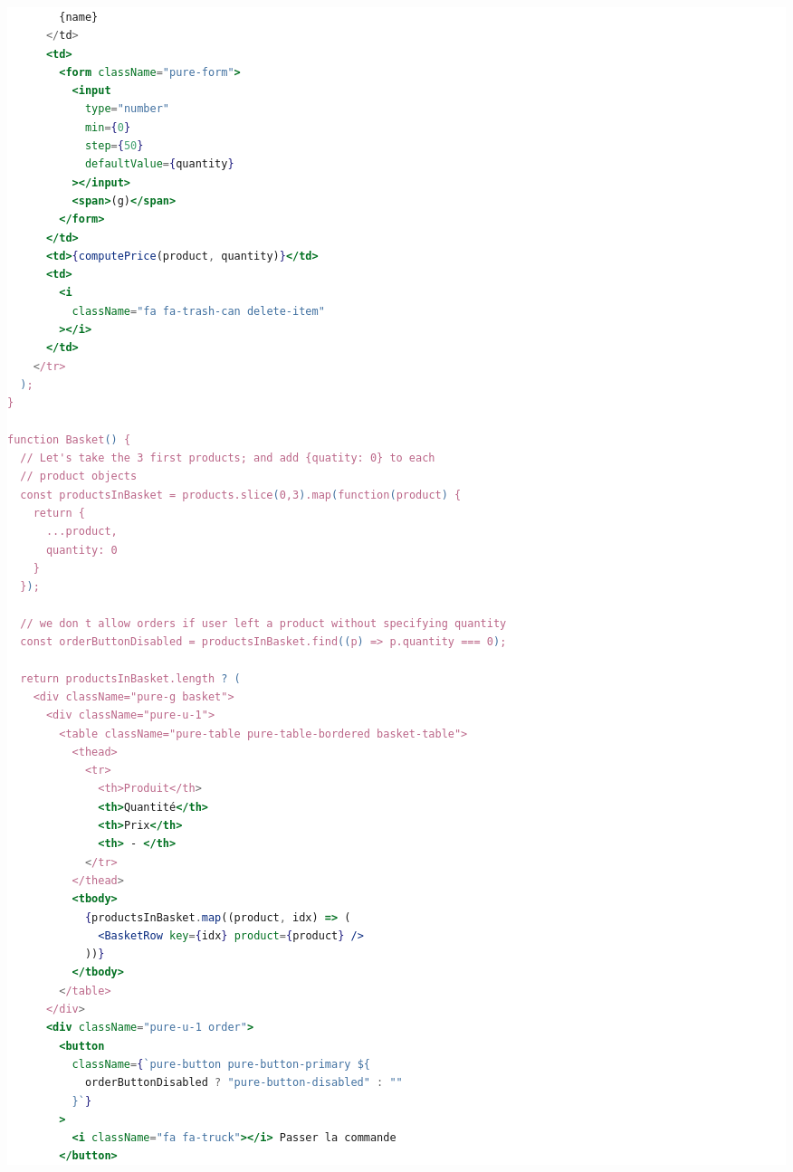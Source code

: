 ```jsx
        {name}
      </td>
      <td>
        <form className="pure-form">
          <input
            type="number"
            min={0}
            step={50}
            defaultValue={quantity}
          ></input>
          <span>(g)</span>
        </form>
      </td>
      <td>{computePrice(product, quantity)}</td>
      <td>
        <i
          className="fa fa-trash-can delete-item"
        ></i>
      </td>
    </tr>
  );
}

function Basket() {
  // Let's take the 3 first products; and add {quatity: 0} to each
  // product objects
  const productsInBasket = products.slice(0,3).map(function(product) {
    return {
      ...product,
      quantity: 0
    }
  });
  
  // we don t allow orders if user left a product without specifying quantity
  const orderButtonDisabled = productsInBasket.find((p) => p.quantity === 0);

  return productsInBasket.length ? (
    <div className="pure-g basket">
      <div className="pure-u-1">
        <table className="pure-table pure-table-bordered basket-table">
          <thead>
            <tr>
              <th>Produit</th>
              <th>Quantité</th>
              <th>Prix</th>
              <th> - </th>
            </tr>
          </thead>
          <tbody>
            {productsInBasket.map((product, idx) => (
              <BasketRow key={idx} product={product} />
            ))}
          </tbody>
        </table>
      </div>
      <div className="pure-u-1 order">
        <button
          className={`pure-button pure-button-primary ${
            orderButtonDisabled ? "pure-button-disabled" : ""
          }`}
        >
          <i className="fa fa-truck"></i> Passer la commande
        </button>
```